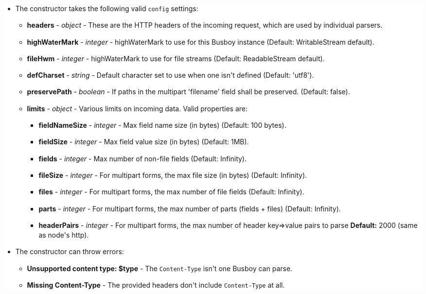   - The constructor takes the following valid `config` settings:

    - **headers** - _object_ - These are the HTTP headers of the incoming request, which are used by individual parsers.

    - **highWaterMark** - _integer_ - highWaterMark to use for this Busboy instance (Default: WritableStream default).

    - **fileHwm** - _integer_ - highWaterMark to use for file streams (Default: ReadableStream default).

    - **defCharset** - _string_ - Default character set to use when one isn't defined (Default: 'utf8').

    - **preservePath** - _boolean_ - If paths in the multipart 'filename' field shall be preserved. (Default: false).

    - **limits** - _object_ - Various limits on incoming data. Valid properties are:

      - **fieldNameSize** - _integer_ - Max field name size (in bytes) (Default: 100 bytes).

      - **fieldSize** - _integer_ - Max field value size (in bytes) (Default: 1MB).

      - **fields** - _integer_ - Max number of non-file fields (Default: Infinity).

      - **fileSize** - _integer_ - For multipart forms, the max file size (in bytes) (Default: Infinity).

      - **files** - _integer_ - For multipart forms, the max number of file fields (Default: Infinity).

      - **parts** - _integer_ - For multipart forms, the max number of parts (fields + files) (Default: Infinity).

      - **headerPairs** - _integer_ - For multipart forms, the max number of header key=>value pairs to parse **Default:** 2000 (same as node's http).

  - The constructor can throw errors:

    - **Unsupported content type: \$type** - The `Content-Type` isn't one Busboy can parse.

    - **Missing Content-Type** - The provided headers don't include `Content-Type` at all.

